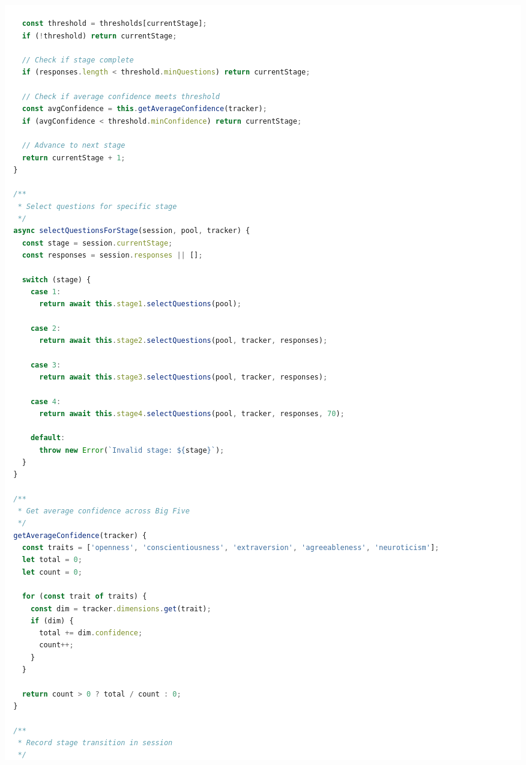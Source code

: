 ```javascript

    const threshold = thresholds[currentStage];
    if (!threshold) return currentStage;

    // Check if stage complete
    if (responses.length < threshold.minQuestions) return currentStage;

    // Check if average confidence meets threshold
    const avgConfidence = this.getAverageConfidence(tracker);
    if (avgConfidence < threshold.minConfidence) return currentStage;

    // Advance to next stage
    return currentStage + 1;
  }

  /**
   * Select questions for specific stage
   */
  async selectQuestionsForStage(session, pool, tracker) {
    const stage = session.currentStage;
    const responses = session.responses || [];

    switch (stage) {
      case 1:
        return await this.stage1.selectQuestions(pool);

      case 2:
        return await this.stage2.selectQuestions(pool, tracker, responses);

      case 3:
        return await this.stage3.selectQuestions(pool, tracker, responses);

      case 4:
        return await this.stage4.selectQuestions(pool, tracker, responses, 70);

      default:
        throw new Error(`Invalid stage: ${stage}`);
    }
  }

  /**
   * Get average confidence across Big Five
   */
  getAverageConfidence(tracker) {
    const traits = ['openness', 'conscientiousness', 'extraversion', 'agreeableness', 'neuroticism'];
    let total = 0;
    let count = 0;

    for (const trait of traits) {
      const dim = tracker.dimensions.get(trait);
      if (dim) {
        total += dim.confidence;
        count++;
      }
    }

    return count > 0 ? total / count : 0;
  }

  /**
   * Record stage transition in session
   */
```